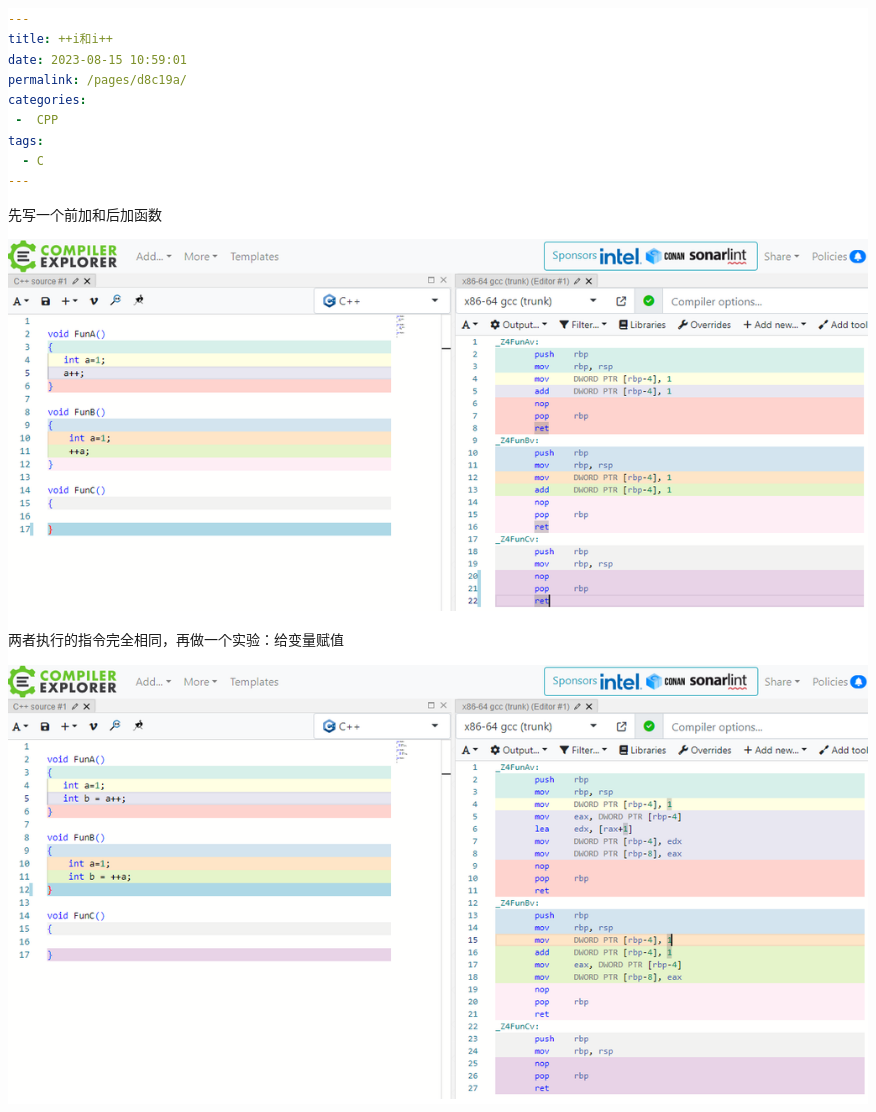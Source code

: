 ```yaml
---
title: ++i和i++
date: 2023-08-15 10:59:01
permalink: /pages/d8c19a/
categories: 
 -  CPP
tags: 
  - C
---
```

先写一个前加和后加函数

<img src="./../.vuepress/public/img/CPLUS/image-20230815112145769.jpg" style="width:100%" />

两者执行的指令完全相同，再做一个实验：给变量赋值

<img src="./../.vuepress/public/img/CPLUS/image-20230815112023710.jpg" style="width:100%" />
